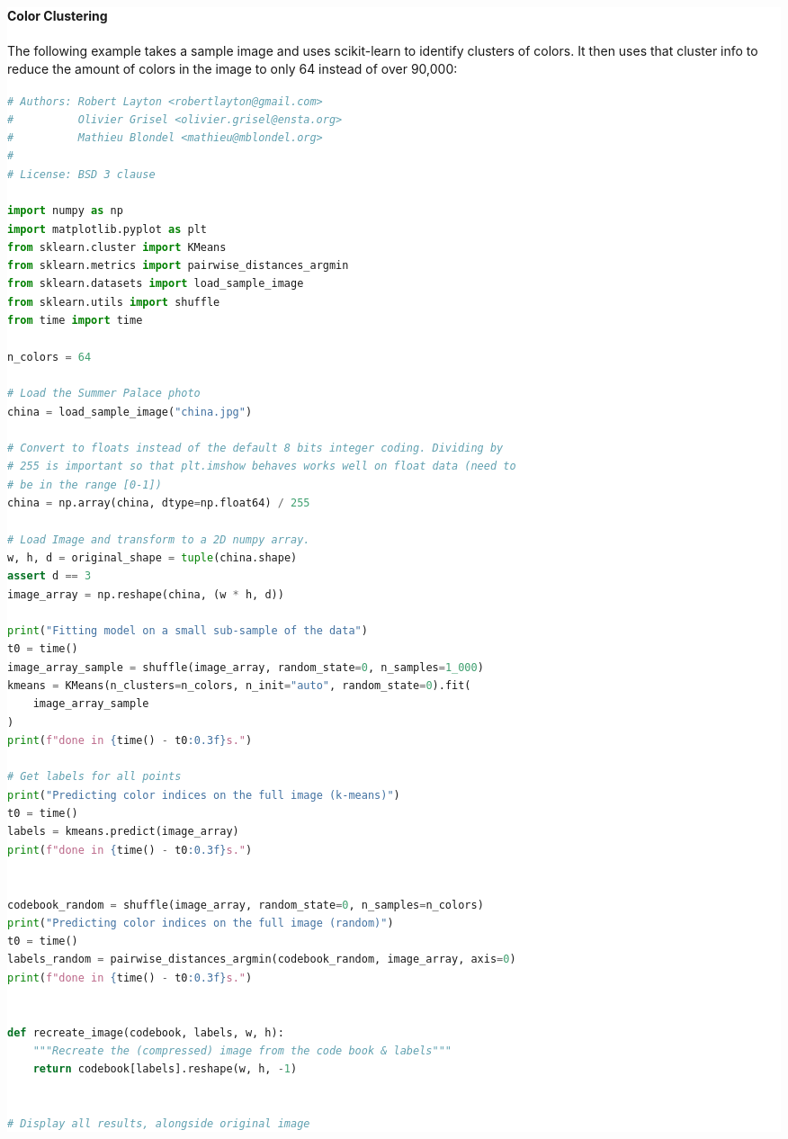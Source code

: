 #### Color Clustering

The following example takes a sample image and uses scikit-learn to identify clusters of colors. It then uses that cluster info to reduce the amount of colors in the image to only 64 instead of over 90,000:

```python
# Authors: Robert Layton <robertlayton@gmail.com>
#          Olivier Grisel <olivier.grisel@ensta.org>
#          Mathieu Blondel <mathieu@mblondel.org>
#
# License: BSD 3 clause

import numpy as np
import matplotlib.pyplot as plt
from sklearn.cluster import KMeans
from sklearn.metrics import pairwise_distances_argmin
from sklearn.datasets import load_sample_image
from sklearn.utils import shuffle
from time import time

n_colors = 64

# Load the Summer Palace photo
china = load_sample_image("china.jpg")

# Convert to floats instead of the default 8 bits integer coding. Dividing by
# 255 is important so that plt.imshow behaves works well on float data (need to
# be in the range [0-1])
china = np.array(china, dtype=np.float64) / 255

# Load Image and transform to a 2D numpy array.
w, h, d = original_shape = tuple(china.shape)
assert d == 3
image_array = np.reshape(china, (w * h, d))

print("Fitting model on a small sub-sample of the data")
t0 = time()
image_array_sample = shuffle(image_array, random_state=0, n_samples=1_000)
kmeans = KMeans(n_clusters=n_colors, n_init="auto", random_state=0).fit(
    image_array_sample
)
print(f"done in {time() - t0:0.3f}s.")

# Get labels for all points
print("Predicting color indices on the full image (k-means)")
t0 = time()
labels = kmeans.predict(image_array)
print(f"done in {time() - t0:0.3f}s.")


codebook_random = shuffle(image_array, random_state=0, n_samples=n_colors)
print("Predicting color indices on the full image (random)")
t0 = time()
labels_random = pairwise_distances_argmin(codebook_random, image_array, axis=0)
print(f"done in {time() - t0:0.3f}s.")


def recreate_image(codebook, labels, w, h):
    """Recreate the (compressed) image from the code book & labels"""
    return codebook[labels].reshape(w, h, -1)


# Display all results, alongside original image
```